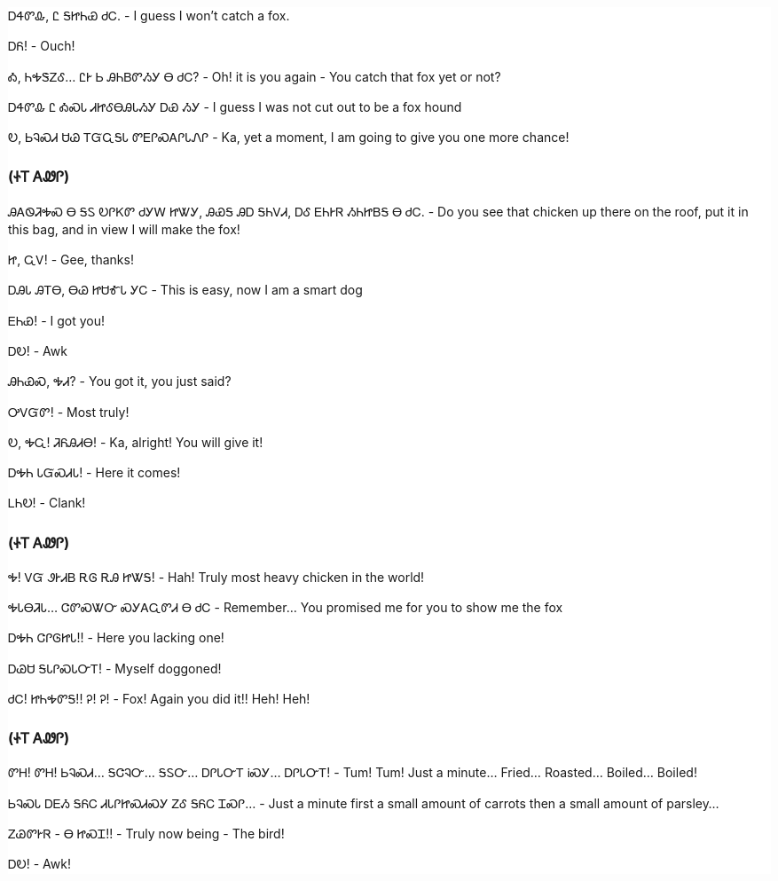 ᎠᏎᏛᎲ, Ꮭ ᎦᏥᏂᏯ ᏧᏟ. - I guess I won’t catch a fox.

ᎠᏲ\! - Ouch\!

Ꭳ, ᏂᎭᏕᏃᎴ… ᏝᎨ Ꮟ ᎯᏂᏴᏛᏱᎩ Ꮎ ᏧᏟ? - Oh\! it is you again - You catch that fox
yet or not?

ᎠᏎᏛᎲ Ꮭ ᎣᏍᏓ ᏗᏥᎴᎾᎯᏓᏱᎩ ᎠᏯ ᏱᎩ - I guess I was not cut out to be a fox hound

Ꭷ, ᏏᎸᏍᏗ ᏌᏊ ᎢᏳᏩᎦᏓ ᏛᎬᎵᏍᎪᎵᏓᏁᎵ - Ka, yet a moment, I am going to give you
one more chance\!

### (ᏐᎢ ᎪᏪᎵ)

ᎯᎪᏫᏘᎭᏍ Ꮎ ᎦᏚ ᎧᎵᏦᏛ ᏧᎩᎳ ᏥᏔᎩ, ᎯᏯᎦ ᎯᎠ ᎦᏂᏙᏗ, ᎠᎴ ᎬᏂᎨᏒ ᏱᏂᏥᏴᎦ Ꮎ ᏧᏟ. - Do you see
that chicken up there on the roof, put it in this bag, and in view I
will make the fox\!

Ꮵ, ᏩᏙ\! - Gee, thanks\!

ᎠᎯᏓ ᎯᎢᎾ, ᎾᏊ ᏥᏌᎹᏓ ᎩᏟ - This is easy, now I am a smart dog

ᎬᏂᏯ\! - I got you\!

ᎠᎧ\! - Awk

ᎯᏂᏯᏍ, ᎭᏗ? - You got it, you just said?

ᎤᏙᏳᏛ\! - Most truly\!

Ꭷ, ᎭᏩ\! ᏘᏲᎯᏗᎾ\! - Ka, alright\! You will give it\!

ᎠᎭᏂ ᏓᏳᏍᏗᏓ\! - Here it comes\!

ᏞᏂᎧ\! - Clank\!

### (ᏐᎢ ᎪᏪᎵ)

Ꭽ\! ᏙᏳ ᏭᎨᏗᏴ ᎡᎶ ᎡᎯ ᏥᏔᎦ\! - Hah\! Truly most heavy chicken in the world\!

ᎭᏓᎾᏘᏓ… ᏣᏛᏍᏔᏅ ᏍᎩᎪᏩᏛᏗ Ꮎ ᏧᏟ - Remember… You promised me for you to show me
the fox

ᎠᎭᏂ ᏣᎵᎶᏥᏓ\!\! - Here you lacking one\!

ᎠᏊᏌ ᎦᏓᎵᏍᏓᏅᎢ\! - Myself doggoned\!

ᏧᏟ\! ᏥᏂᎭᏛᎦ\!\! Ꭾ\! Ꭾ\! - Fox\! Again you did it\!\! Heh\! Heh\!

### (ᏐᎢ ᎪᏪᎵ)

ᏛᎻ\! ᏛᎻ\! ᏏᎸᏍᏗ… ᎦᏣᎸᏅ… ᎦᏚᏅ… ᎠᎵᏓᏅᎢ ᎥᏍᎩ… ᎠᎵᏓᏅᎢ\! - Tum\! Tum\! Just a
minute… Fried… Roasted… Boiled… Boiled\!

ᏏᎸᏍᏓ ᎠᎬᏱ ᎦᏲᏟ ᏗᏓᎵᏥᏍᏗᏍᎩ ᏃᎴ ᎦᏲᏟ ᏆᏍᎵ… - Just a minute first a small amount
of carrots then a small amount of parsley…

ᏃᏊᏛᎨᏒ - Ꮎ ᏥᏍᏆ\!\! - Truly now being - The bird\!

ᎠᎧ\! - Awk\!
